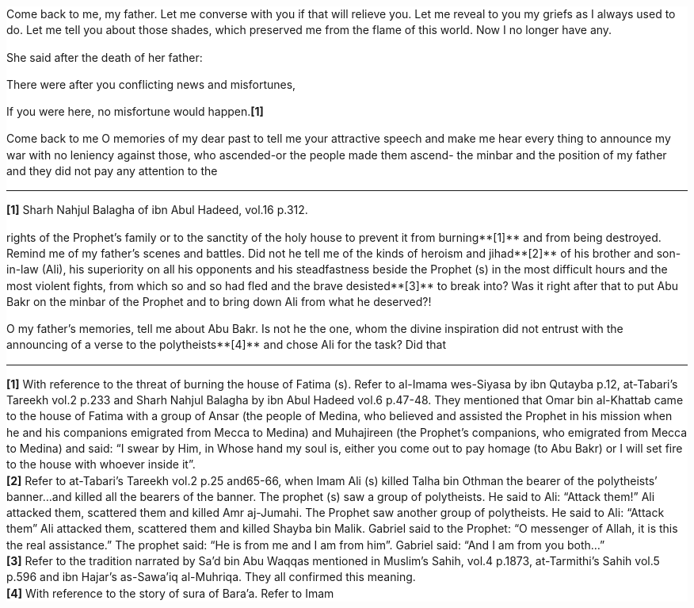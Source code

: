 Come back to me, my father. Let me converse with you if that will
relieve you. Let me reveal to you my griefs as I always used to do. Let
me tell you about those shades, which preserved me from the flame of
this world. Now I no longer have any.

She said after the death of her father:

There were after you conflicting news and misfortunes,

If you were here, no misfortune would happen.**[1]**

Come back to me O memories of my dear past to tell me your attractive
speech and make me hear every thing to announce my war with no leniency
against those, who ascended-or the people made them ascend- the minbar
and the position of my father and they did not pay any attention to the
 

------------------------------------------------------------------------

**[1]** Sharh Nahjul Balagha of ibn Abul Hadeed, vol.16 p.312.

rights of the Prophet’s family or to the sanctity of the holy house to
prevent it from burning**[1]** and from being destroyed. Remind me of my
father’s scenes and battles. Did not he tell me of the kinds of heroism
and jihad**[2]** of his brother and son-in-law (Ali), his superiority on
all his opponents and his steadfastness beside the Prophet (s) in the
most difficult hours and the most violent fights, from which so and so
had fled and the brave desisted**[3]** to break into? Was it right after
that to put Abu Bakr on the minbar of the Prophet and to bring down Ali
from what he deserved?!

O my father’s memories, tell me about Abu Bakr. Is not he the one, whom
the divine inspiration did not entrust with the announcing of a verse to
the polytheists**[4]** and chose Ali for the task? Did that  

------------------------------------------------------------------------

**[1]** With reference to the threat of burning the house of Fatima (s).
Refer to al-Imama wes-Siyasa by ibn Qutayba p.12, at-Tabari’s Tareekh
vol.2 p.233 and Sharh Nahjul Balagha by ibn Abul Hadeed vol.6 p.47-48.
They mentioned that Omar bin al-Khattab came to the house of Fatima with
a group of Ansar (the people of Medina, who believed and assisted the
Prophet in his mission when he and his companions emigrated from Mecca
to Medina) and Muhajireen (the Prophet’s companions, who emigrated from
Mecca to Medina) and said: “I swear by Him, in Whose hand my soul is,
either you come out to pay homage (to Abu Bakr) or I will set fire to
the house with whoever inside it”.  
 **[2]** Refer to at-Tabari’s Tareekh vol.2 p.25 and65-66, when Imam Ali
(s) killed Talha bin Othman the bearer of the polytheists’ banner…and
killed all the bearers of the banner. The prophet (s) saw a group of
polytheists. He said to Ali: “Attack them!” Ali attacked them, scattered
them and killed Amr aj-Jumahi. The Prophet saw another group of
polytheists. He said to Ali: “Attack them” Ali attacked them, scattered
them and killed Shayba bin Malik. Gabriel said to the Prophet: “O
messenger of Allah, it is this the real assistance.” The prophet said:
“He is from me and I am from him”. Gabriel said: “And I am from you
both…”  
 **[3]** Refer to the tradition narrated by Sa’d bin Abu Waqqas
mentioned in Muslim’s Sahih, vol.4 p.1873, at-Tarmithi’s Sahih vol.5
p.596 and ibn Hajar’s as-Sawa’iq al-Muhriqa. They all confirmed this
meaning.  
 **[4]** With reference to the story of sura of Bara’a. Refer to Imam
